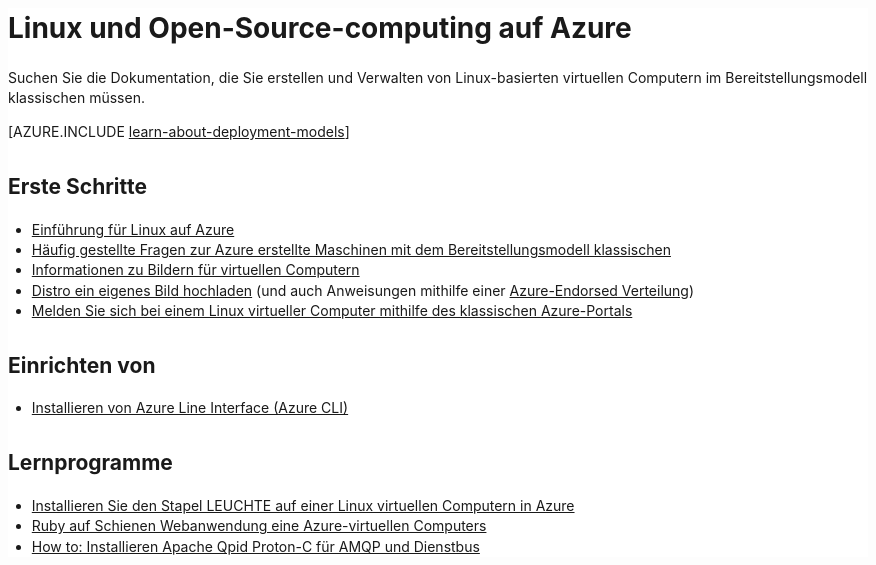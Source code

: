 <properties
    pageTitle="Linux und Open Source-Computing auf Azure | Microsoft Azure"
    description="Listen Linux und Open Source-Computing Artikel auf Azure, einschließlich grundlegende Linux Verwendung einige grundlegende Konzepte zum Ausführen oder Linux von Bildern in Azure und andere Inhalte zu bestimmten Technologien und Optimierungen hochladen."
    services="virtual-machines-linux"
    documentationCenter=""
    authors="squillace"
    manager="timlt"
    editor="tysonn"
    tags="azure-resource-manager,azure-service-management"/>

<tags
    ms.service="virtual-machines-linux"
    ms.devlang="NA"
    ms.topic="article"
    ms.tgt_pltfrm="vm-linux"
    ms.workload="infrastructure-services"
    ms.date="06/27/2016"
    ms.author="rasquill"/>



# <a name="linux-and-open-source-computing-on-azure"></a>Linux und Open-Source-computing auf Azure

Suchen Sie die Dokumentation, die Sie erstellen und Verwalten von Linux-basierten virtuellen Computern im Bereitstellungsmodell klassischen müssen.

[AZURE.INCLUDE [learn-about-deployment-models](../../includes/learn-about-deployment-models-classic-include.md)]

## <a name="get-started"></a>Erste Schritte
- [Einführung für Linux auf Azure](virtual-machines-linux-intro-on-azure.md)
- [Häufig gestellte Fragen zur Azure erstellte Maschinen mit dem Bereitstellungsmodell klassischen](virtual-machines-linux-classic-faq.md)
- [Informationen zu Bildern für virtuellen Computern](virtual-machines-linux-classic-about-images.md)
- [Distro ein eigenes Bild hochladen](virtual-machines-linux-classic-create-upload-vhd.md) (und auch Anweisungen mithilfe einer [Azure-Endorsed Verteilung](virtual-machines-linux-endorsed-distros.md))
- [Melden Sie sich bei einem Linux virtueller Computer mithilfe des klassischen Azure-Portals](virtual-machines-linux-mac-create-ssh-keys.md)

## <a name="set-up"></a>Einrichten von

- [Installieren von Azure Line Interface (Azure CLI)](../xplat-cli-install.md)


## <a name="tutorials"></a>Lernprogramme

- [Installieren Sie den Stapel LEUCHTE auf einer Linux virtuellen Computern in Azure](virtual-machines-linux-create-lamp-stack.md)
- [Ruby auf Schienen Webanwendung eine Azure-virtuellen Computers](linux/classic/virtual-machines-linux-classic-ruby-rails-web-app.md)
- [How to: Installieren Apache Qpid Proton-C für AMQP und Dienstbus](../service-bus-messaging/service-bus-amqp-apache.md)
